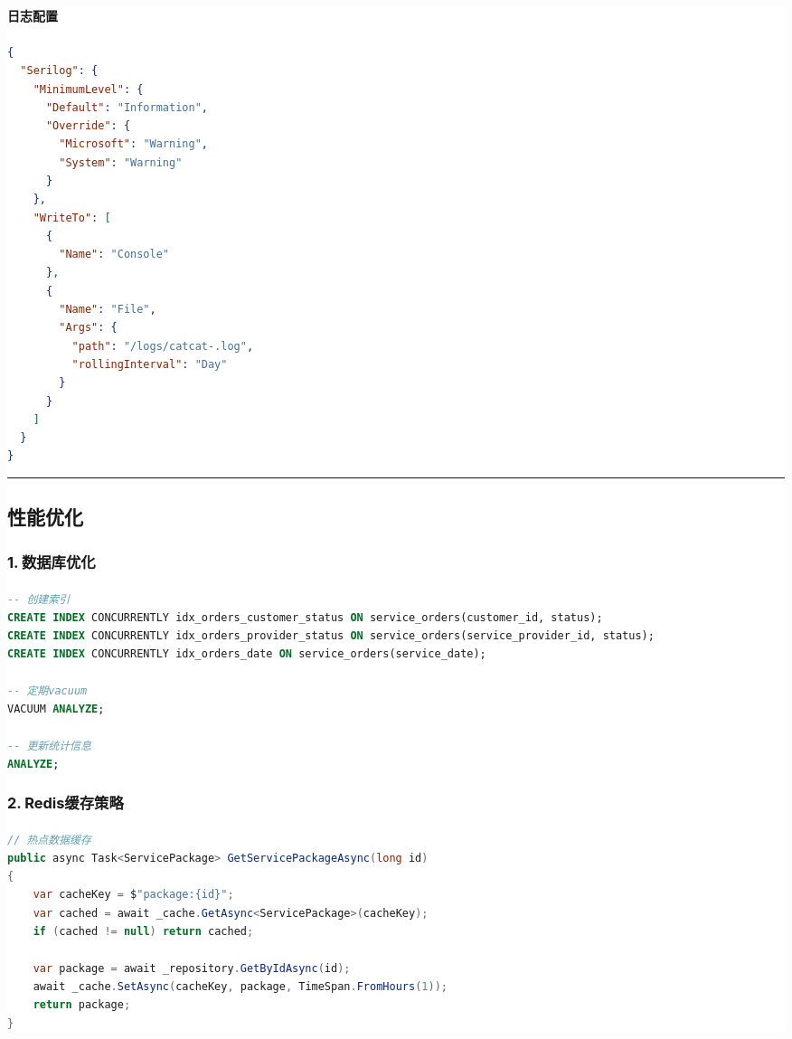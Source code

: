 #### 日志配置

```json
{
  "Serilog": {
    "MinimumLevel": {
      "Default": "Information",
      "Override": {
        "Microsoft": "Warning",
        "System": "Warning"
      }
    },
    "WriteTo": [
      {
        "Name": "Console"
      },
      {
        "Name": "File",
        "Args": {
          "path": "/logs/catcat-.log",
          "rollingInterval": "Day"
        }
      }
    ]
  }
}
```

---

## 性能优化

### 1. 数据库优化

```sql
-- 创建索引
CREATE INDEX CONCURRENTLY idx_orders_customer_status ON service_orders(customer_id, status);
CREATE INDEX CONCURRENTLY idx_orders_provider_status ON service_orders(service_provider_id, status);
CREATE INDEX CONCURRENTLY idx_orders_date ON service_orders(service_date);

-- 定期vacuum
VACUUM ANALYZE;

-- 更新统计信息
ANALYZE;
```

### 2. Redis缓存策略

```csharp
// 热点数据缓存
public async Task<ServicePackage> GetServicePackageAsync(long id)
{
    var cacheKey = $"package:{id}";
    var cached = await _cache.GetAsync<ServicePackage>(cacheKey);
    if (cached != null) return cached;

    var package = await _repository.GetByIdAsync(id);
    await _cache.SetAsync(cacheKey, package, TimeSpan.FromHours(1));
    return package;
}
```
